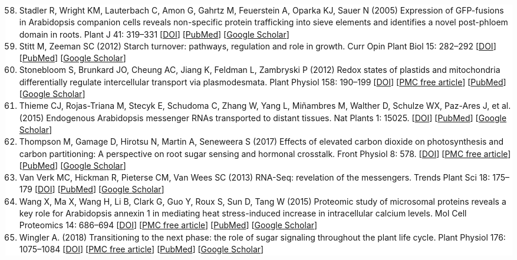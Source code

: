 58.  Stadler R, Wright KM, Lauterbach C, Amon G, Gahrtz M, Feuerstein A, Oparka KJ, Sauer N (2005) Expression of GFP-fusions in Arabidopsis companion cells reveals non-specific protein trafficking into sieve elements and identifies a novel post-phloem domain in roots. Plant J 41: 319–331 \[[DOI](https://doi.org/10.1111/j.1365-313X.2004.02298.x)\] \[[PubMed](https://pubmed.ncbi.nlm.nih.gov/15634207/)\] \[[Google Scholar](https://scholar.google.com/scholar_lookup?journal=Plant%20J&title=Expression%20of%20GFP-fusions%20in%20Arabidopsis%20companion%20cells%20reveals%20non-specific%20protein%20trafficking%20into%20sieve%20elements%20and%20identifies%20a%20novel%20post-phloem%20domain%20in%20roots&author=R%20Stadler&author=KM%20Wright&author=C%20Lauterbach&author=G%20Amon&author=M%20Gahrtz&volume=41&publication_year=2005&pages=319-331&pmid=15634207&doi=10.1111/j.1365-313X.2004.02298.x&)\]
59.  Stitt M, Zeeman SC (2012) Starch turnover: pathways, regulation and role in growth. Curr Opin Plant Biol 15: 282–292 \[[DOI](https://doi.org/10.1016/j.pbi.2012.03.016)\] \[[PubMed](https://pubmed.ncbi.nlm.nih.gov/22541711/)\] \[[Google Scholar](https://scholar.google.com/scholar_lookup?journal=Curr%20Opin%20Plant%20Biol&title=Starch%20turnover:%20pathways,%20regulation%20and%20role%20in%20growth&author=M%20Stitt&author=SC%20Zeeman&volume=15&publication_year=2012&pages=282-292&pmid=22541711&doi=10.1016/j.pbi.2012.03.016&)\]
60.  Stonebloom S, Brunkard JO, Cheung AC, Jiang K, Feldman L, Zambryski P (2012) Redox states of plastids and mitochondria differentially regulate intercellular transport via plasmodesmata. Plant Physiol 158: 190–199 \[[DOI](https://doi.org/10.1104/pp.111.186130)\] \[[PMC free article](https://www.ncbi.nlm.nih.gov/articles/PMC3252087/)\] \[[PubMed](https://pubmed.ncbi.nlm.nih.gov/22074709/)\] \[[Google Scholar](https://scholar.google.com/scholar_lookup?journal=Plant%20Physiol&title=Redox%20states%20of%20plastids%20and%20mitochondria%20differentially%20regulate%20intercellular%20transport%20via%20plasmodesmata&author=S%20Stonebloom&author=JO%20Brunkard&author=AC%20Cheung&author=K%20Jiang&author=L%20Feldman&volume=158&publication_year=2012&pages=190-199&pmid=22074709&doi=10.1104/pp.111.186130&)\]
61.  Thieme CJ, Rojas-Triana M, Stecyk E, Schudoma C, Zhang W, Yang L, Miñambres M, Walther D, Schulze WX, Paz-Ares J, et al. (2015) Endogenous Arabidopsis messenger RNAs transported to distant tissues. Nat Plants 1: 15025. \[[DOI](https://doi.org/10.1038/nplants.2015.25)\] \[[PubMed](https://pubmed.ncbi.nlm.nih.gov/27247031/)\] \[[Google Scholar](https://scholar.google.com/scholar_lookup?journal=Nat%20Plants&title=Endogenous%20Arabidopsis%20messenger%20RNAs%20transported%20to%20distant%20tissues&author=CJ%20Thieme&author=M%20Rojas-Triana&author=E%20Stecyk&author=C%20Schudoma&author=W%20Zhang&volume=1&publication_year=2015&pages=15025&pmid=27247031&doi=10.1038/nplants.2015.25&)\]
62.  Thompson M, Gamage D, Hirotsu N, Martin A, Seneweera S (2017) Effects of elevated carbon dioxide on photosynthesis and carbon partitioning: A perspective on root sugar sensing and hormonal crosstalk. Front Physiol 8: 578. \[[DOI](https://doi.org/10.3389/fphys.2017.00578)\] \[[PMC free article](https://www.ncbi.nlm.nih.gov/articles/PMC5550704/)\] \[[PubMed](https://pubmed.ncbi.nlm.nih.gov/28848452/)\] \[[Google Scholar](https://scholar.google.com/scholar_lookup?journal=Front%20Physiol&title=Effects%20of%20elevated%20carbon%20dioxide%20on%20photosynthesis%20and%20carbon%20partitioning:%20A%20perspective%20on%20root%20sugar%20sensing%20and%20hormonal%20crosstalk&author=M%20Thompson&author=D%20Gamage&author=N%20Hirotsu&author=A%20Martin&author=S%20Seneweera&volume=8&publication_year=2017&pages=578&pmid=28848452&doi=10.3389/fphys.2017.00578&)\]
63.  Van Verk MC, Hickman R, Pieterse CM, Van Wees SC (2013) RNA-Seq: revelation of the messengers. Trends Plant Sci 18: 175–179 \[[DOI](https://doi.org/10.1016/j.tplants.2013.02.001)\] \[[PubMed](https://pubmed.ncbi.nlm.nih.gov/23481128/)\] \[[Google Scholar](https://scholar.google.com/scholar_lookup?journal=Trends%20Plant%20Sci&title=RNA-Seq:%20revelation%20of%20the%20messengers&author=MC%20Van%20Verk&author=R%20Hickman&author=CM%20Pieterse&author=SC%20Van%20Wees&volume=18&publication_year=2013&pages=175-179&pmid=23481128&doi=10.1016/j.tplants.2013.02.001&)\]
64.  Wang X, Ma X, Wang H, Li B, Clark G, Guo Y, Roux S, Sun D, Tang W (2015) Proteomic study of microsomal proteins reveals a key role for Arabidopsis annexin 1 in mediating heat stress-induced increase in intracellular calcium levels. Mol Cell Proteomics 14: 686–694 \[[DOI](https://doi.org/10.1074/mcp.M114.042697)\] \[[PMC free article](https://www.ncbi.nlm.nih.gov/articles/PMC4349987/)\] \[[PubMed](https://pubmed.ncbi.nlm.nih.gov/25587034/)\] \[[Google Scholar](https://scholar.google.com/scholar_lookup?journal=Mol%20Cell%20Proteomics&title=Proteomic%20study%20of%20microsomal%20proteins%20reveals%20a%20key%20role%20for%20Arabidopsis%20annexin%201%20in%20mediating%20heat%20stress-induced%20increase%20in%20intracellular%20calcium%20levels&author=X%20Wang&author=X%20Ma&author=H%20Wang&author=B%20Li&author=G%20Clark&volume=14&publication_year=2015&pages=686-694&pmid=25587034&doi=10.1074/mcp.M114.042697&)\]
65.  Wingler A. (2018) Transitioning to the next phase: the role of sugar signaling throughout the plant life cycle. Plant Physiol 176: 1075–1084 \[[DOI](https://doi.org/10.1104/pp.17.01229)\] \[[PMC free article](https://www.ncbi.nlm.nih.gov/articles/PMC5813577/)\] \[[PubMed](https://pubmed.ncbi.nlm.nih.gov/28974627/)\] \[[Google Scholar](https://scholar.google.com/scholar_lookup?journal=Plant%20Physiol&title=Transitioning%20to%20the%20next%20phase:%20the%20role%20of%20sugar%20signaling%20throughout%20the%20plant%20life%20cycle&author=A%20Wingler&volume=176&publication_year=2018&pages=1075-1084&pmid=28974627&doi=10.1104/pp.17.01229&)\]